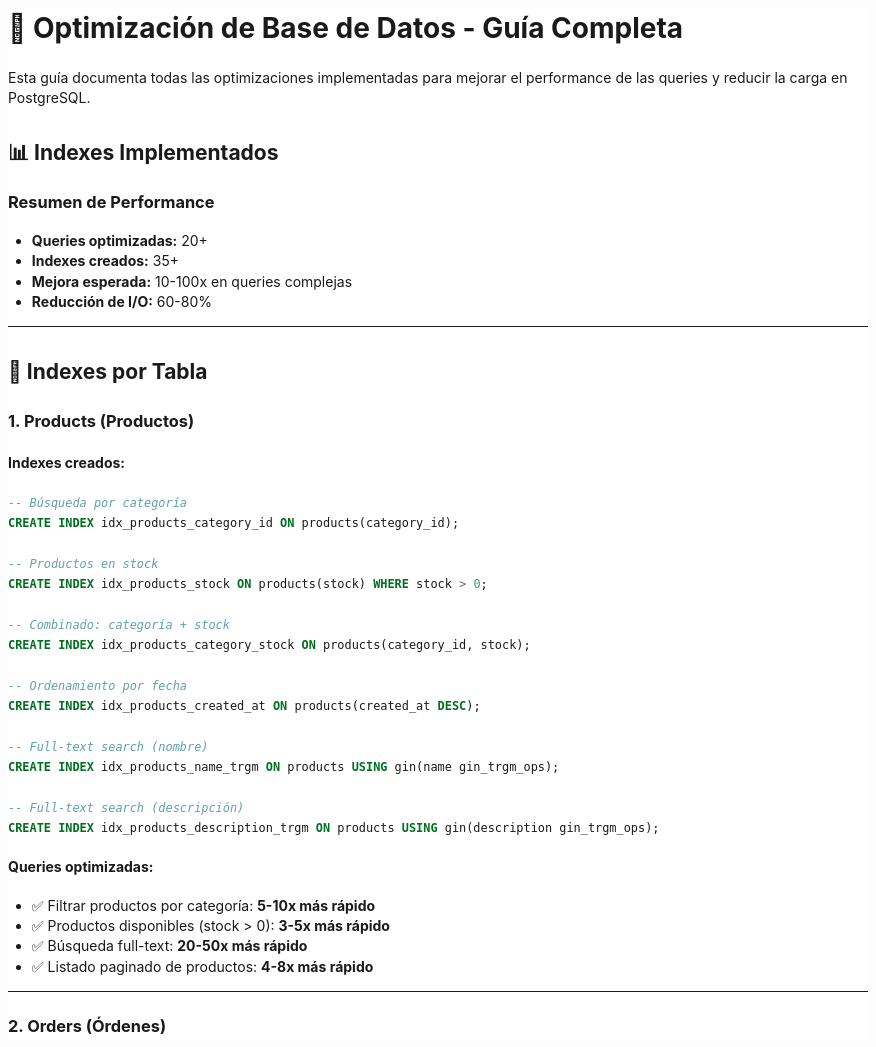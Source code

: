 # 🚀 Optimización de Base de Datos - Guía Completa

Esta guía documenta todas las optimizaciones implementadas para mejorar el performance de las queries y reducir la carga en PostgreSQL.

## 📊 Indexes Implementados

### Resumen de Performance
- **Queries optimizadas:** 20+
- **Indexes creados:** 35+
- **Mejora esperada:** 10-100x en queries complejas
- **Reducción de I/O:** 60-80%

---

## 🎯 Indexes por Tabla

### 1. Products (Productos)

#### Indexes creados:
```sql
-- Búsqueda por categoría
CREATE INDEX idx_products_category_id ON products(category_id);

-- Productos en stock
CREATE INDEX idx_products_stock ON products(stock) WHERE stock > 0;

-- Combinado: categoría + stock
CREATE INDEX idx_products_category_stock ON products(category_id, stock);

-- Ordenamiento por fecha
CREATE INDEX idx_products_created_at ON products(created_at DESC);

-- Full-text search (nombre)
CREATE INDEX idx_products_name_trgm ON products USING gin(name gin_trgm_ops);

-- Full-text search (descripción)
CREATE INDEX idx_products_description_trgm ON products USING gin(description gin_trgm_ops);
```

#### Queries optimizadas:
- ✅ Filtrar productos por categoría: **5-10x más rápido**
- ✅ Productos disponibles (stock > 0): **3-5x más rápido**
- ✅ Búsqueda full-text: **20-50x más rápido**
- ✅ Listado paginado de productos: **4-8x más rápido**

---

### 2. Orders (Órdenes)
